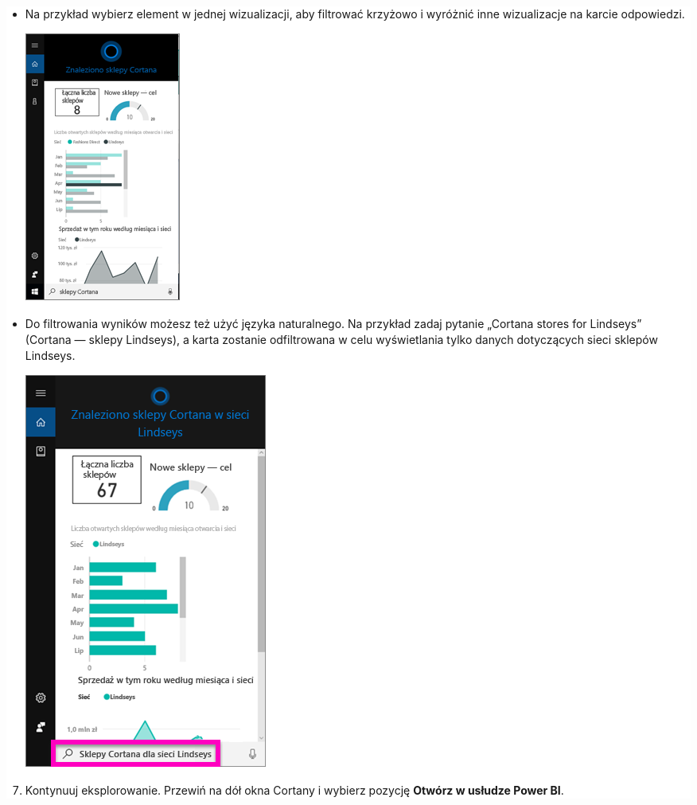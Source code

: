    * Na przykład wybierz element w jednej wizualizacji, aby filtrować krzyżowo i wyróżnić inne wizualizacje na karcie odpowiedzi.
     
     ![](media/service-cortana-intro/power-bi-cortana-filtered-new.png)
   * Do filtrowania wyników możesz też użyć języka naturalnego.  Na przykład zadaj pytanie „Cortana stores for Lindseys” (Cortana — sklepy Lindseys), a karta zostanie odfiltrowana w celu wyświetlania tylko danych dotyczących sieci sklepów Lindseys.
     
     ![Filtrowanie krzyżowe w Cortanie](media/service-cortana-intro/power-bi-cortana-filtered-2.png "Filtrowanie krzyżowe w Cortanie")
7. Kontynuuj eksplorowanie. Przewiń na dół okna Cortany i wybierz pozycję **Otwórz w usłudze Power BI**.
   